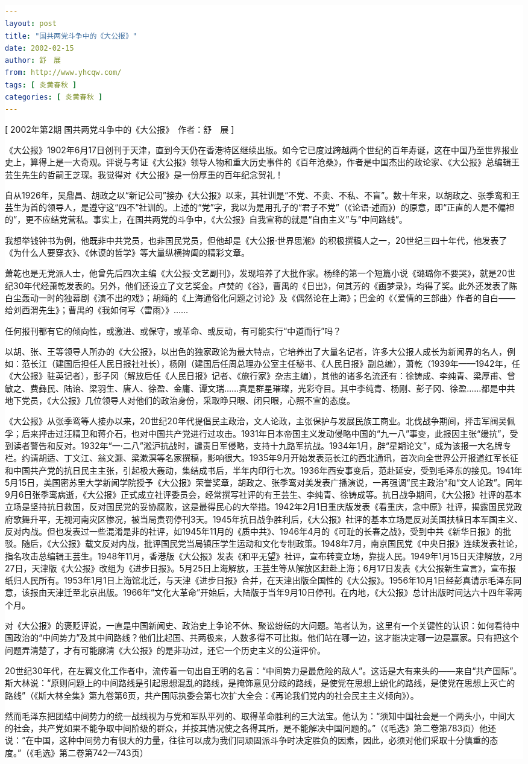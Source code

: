 ```yaml
---
layout: post
title: "国共两党斗争中的《大公报》"
date: 2002-02-15
author: 舒　展
from: http://www.yhcqw.com/
tags: [ 炎黄春秋 ]
categories: [ 炎黄春秋 ]
---
```



[ 2002年第2期 国共两党斗争中的《大公报》　作者：舒　展 ]


《大公报》1902年6月17日创刊于天津，直到今天仍在香港特区继续出版。如今它已度过跨越两个世纪的百年寿诞，这在中国乃至世界报业史上，算得上是一大奇观。评说与考证《大公报》领导人物和重大历史事件的《百年沧桑》，作者是中国杰出的政论家、《大公报》总编辑王芸生先生的哲嗣王芝琛。我觉得对《大公报》是一份厚重的百年纪念贺礼！


自从1926年，吴鼎昌、胡政之以“新记公司”接办《大公报》以来，其社训是“不党、不卖、不私、不盲”。数十年来，以胡政之、张季鸾和王芸生为首的领导人，是遵守这“四不”社训的。上述的“党”字，我以为是用孔子的“君子不党”（《论语·述而》）的原意，即“正直的人是不偏袒的”，更不应结党营私。事实上，在国共两党的斗争中，《大公报》自我宣称的就是“自由主义”与“中间路线”。


我想举钱钟书为例，他既非中共党员，也非国民党员，但他却是《大公报·世界思潮》的积极撰稿人之一，20世纪三四十年代，他发表了《为什么人要穿衣》、《休谟的哲学》等大量纵横捭阖的精彩文章。


萧乾也是无党派人士，他曾先后四次主编《大公报·文艺副刊》，发现培养了大批作家。杨绛的第一个短篇小说《璐璐你不要哭》，就是20世纪30年代经萧乾发表的。另外，他们还设立了文艺奖金。卢焚的《谷》，曹禺的《日出》，何其芳的《画梦录》，均得了奖。此外还发表了陈白尘轰动一时的独幕剧《演不出的戏》；胡绳的《上海通俗化问题之讨论》及《偶然论在上海》；巴金的《〈爱情的三部曲〉作者的自白——给刘西渭先生》；曹禺的《我如何写〈雷雨〉》……

任何报刊都有它的倾向性，或激进、或保守，或革命、或反动，有可能实行“中道而行”吗？


以胡、张、王等领导人所办的《大公报》，以出色的独家政论为最大特点，它培养出了大量名记者，许多大公报人成长为新闻界的名人，例如：范长江（建国后担任人民日报社社长），杨刚（建国后任周总理办公室主任秘书、《人民日报》副总编），萧乾（1939年——1942年，任《大公报》驻英记者），彭子冈（解放后任《人民日报》记者、《旅行家》杂志主编），其他的诸多名流还有：徐铸成、李纯青、梁厚甫、曾敏之、费彝民、陆诒、梁羽生、唐人、徐盈、金庸、谭文瑞……真是群星璀璨，光彩夺目。其中李纯青、杨刚、彭子冈、徐盈……都是中共地下党员，《大公报》几位领导人对他们的政治身份，采取睁只眼、闭只眼，心照不宣的态度。


《大公报》从张季鸾等人接办以来，20世纪20年代提倡民主政治，文人论政，主张保护与发展民族工商业。北伐战争期间，抨击军阀吴佩孚；后来抨击过汪精卫和蒋介石，也对中国共产党进行过攻击。1931年日本帝国主义发动侵略中国的“九一八”事变，此报因主张“缓抗”，受到读者警告和反对。1932年“一·二八”淞沪抗战时，谴责日军侵略，支持十九路军抗战。1934年1月，辟“星期论文”，成为该报一大名牌专栏。约请胡适、丁文江、翁文灏、梁漱溟等名家撰稿，影响很大。1935年9月开始发表范长江的西北通讯，首次向全世界公开报道红军长征和中国共产党的抗日民主主张，引起极大轰动，集结成书后，半年内印行七次。1936年西安事变后，范赴延安，受到毛泽东的接见。1941年5月15日，美国密苏里大学新闻学院授予《大公报》荣誉奖章，胡政之、张季鸾对美发表广播演说，一再强调“民主政治”和“文人论政”。同年9月6日张季鸾病逝，《大公报》正式成立社评委员会，经常撰写社评的有王芸生、李纯青、徐铸成等。抗日战争期间，《大公报》社评的基本立场是坚持抗日救国，反对国民党的妥协腐败，这是最得民心的大举措。1942年2月1日重庆版发表《看重庆，念中原》社评，揭露国民党政府歌舞升平，无视河南灾区惨况，被当局责罚停刊3天。1945年抗日战争胜利后，《大公报》社评的基本立场是反对美国扶植日本军国主义、反对内战。但也发表过一些混淆是非的社评，如1945年11月的《质中共》、1946年4月的《可耻的长春之战》，受到中共《新华日报》的批驳。随后，《大公报》载文反对内战，批评国民党当局镇压学生运动和文化专制政策。1948年7月，南京国民党《中央日报》连续发表社论，指名攻击总编辑王芸生。1948年11月，香港版《大公报》发表《和平无望》社评，宣布转变立场，靠拢人民。1949年1月15日天津解放，2月27日，天津版《大公报》改组为《进步日报》。5月25日上海解放，王芸生等从解放区赶赴上海；6月17日发表《大公报新生宣言》，宣布报纸归人民所有。1953年1月1日上海馆北迁，与天津《进步日报》合并，在天津出版全国性的《大公报》。1956年10月1日经彭真请示毛泽东同意，该报由天津迁至北京出版。1966年“文化大革命”开始后，大陆版于当年9月10日停刊。在内地，《大公报》总计出版时间达六十四年零两个月。


对《大公报》的褒贬评说，一直是中国新闻史、政治史上争论不休、聚讼纷纭的大问题。笔者认为，这里有一个关键性的认识：如何看待中国政治的“中间势力”及其中间路线？他们比起国、共两极来，人数多得不可比拟。他们站在哪一边，这才能决定哪一边是赢家。只有把这个问题弄清楚了，才有可能廓清《大公报》的是非功过，还它一个历史主义的公道评价。


20世纪30年代，在左翼文化工作者中，流传着一句出自王明的名言：“中间势力是最危险的敌人”。这话是大有来头的——来自“共产国际”。斯大林说：“原则问题上的中间路线是引起思想混乱的路线，是掩饰意见分歧的路线，是使党在思想上蜕化的路线，是使党在思想上灭亡的路线”（《斯大林全集》第九卷第6页，共产国际执委会第七次扩大全会：《再论我们党内的社会民主主义倾向》）。


然而毛泽东把团结中间势力的统一战线视为与党和军队平列的、取得革命胜利的三大法宝。他认为：“须知中国社会是一个两头小，中间大的社会，共产党如果不能争取中间阶级的群众，并按其情况使之各得其所，是不能解决中国问题的。”（《毛选》第二卷第783页）他还说：“在中国，这种中间势力有很大的力量，往往可以成为我们同顽固派斗争时决定胜负的因素，因此，必须对他们采取十分慎重的态度。”（《毛选》第二卷第742—743页）
